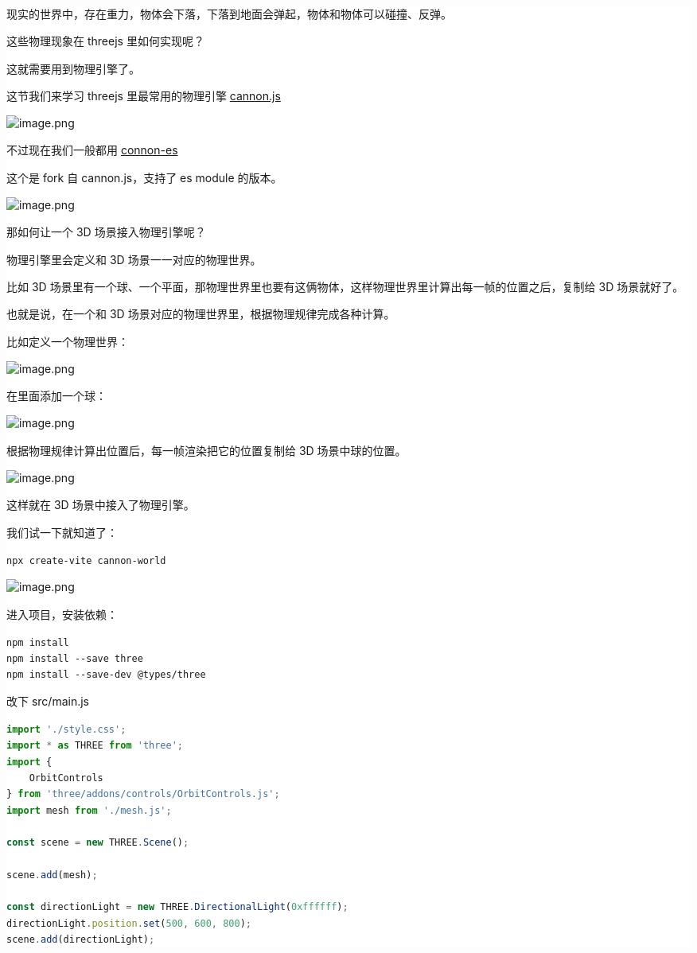现实的世界中，存在重力，物体会下落，下落到地面会弹起，物体和物体可以碰撞、反弹。

这些物理现象在 threejs 里如何实现呢？

这就需要用到物理引擎了。

这节我们来学习 threejs 里最常用的物理引擎 [cannon.js](https://github.com/schteppe/cannon.js)

![image.png](https://p1-juejin.byteimg.com/tos-cn-i-k3u1fbpfcp/932736b4af304c9e943fe8b53a816d7f~tplv-k3u1fbpfcp-jj-mark:0:0:0:0:q75.image#?w=792&h=418&s=45381&e=png&b=ffffff)

不过现在我们一般都用 [connon-es](https://www.npmjs.com/package/cannon-es)

这个是 fork 自 cannon.js，支持了 es module 的版本。
 
![image.png](https://p9-juejin.byteimg.com/tos-cn-i-k3u1fbpfcp/8ad8b7db8707448494a763f37d02acfa~tplv-k3u1fbpfcp-jj-mark:0:0:0:0:q75.image#?w=1252&h=810&s=135117&e=png&b=fefdfd)

那如何让一个 3D 场景接入物理引擎呢？

物理引擎里会定义和 3D 场景一一对应的物理世界。

比如 3D 场景里有一个球、一个平面，那物理世界里也要有这俩物体，这样物理世界里计算出每一帧的位置之后，复制给 3D 场景就好了。

也就是说，在一个和 3D 场景对应的物理世界里，根据物理规律完成各种计算。

比如定义一个物理世界：

![image.png](https://p6-juejin.byteimg.com/tos-cn-i-k3u1fbpfcp/c59cd702203544a7bd709b02ea222aae~tplv-k3u1fbpfcp-jj-mark:0:0:0:0:q75.image#?w=1018&h=366&s=47782&e=png&b=fefefe)

在里面添加一个球：

![image.png](https://p1-juejin.byteimg.com/tos-cn-i-k3u1fbpfcp/4aafcbe5eeec4a6fb08b28ebf00b0c80~tplv-k3u1fbpfcp-jj-mark:0:0:0:0:q75.image#?w=720&h=336&s=56506&e=png&b=f6f8fa)

根据物理规律计算出位置后，每一帧渲染把它的位置复制给 3D 场景中球的位置。

![image.png](https://p3-juejin.byteimg.com/tos-cn-i-k3u1fbpfcp/546f486cf02b4042b00346b51e12caa5~tplv-k3u1fbpfcp-jj-mark:0:0:0:0:q75.image#?w=924&h=462&s=59912&e=png&b=f6f8fa)

这样就在 3D 场景中接入了物理引擎。

我们试一下就知道了：

```
npx create-vite cannon-world
```

![image.png](https://p1-juejin.byteimg.com/tos-cn-i-k3u1fbpfcp/8aaa18b976674019a3d796608e5b4b31~tplv-k3u1fbpfcp-jj-mark:0:0:0:0:q75.image#?w=848&h=526&s=63825&e=png&b=000000)

进入项目，安装依赖：

```
npm install
npm install --save three
npm install --save-dev @types/three
```

改下 src/main.js

```javascript
import './style.css';
import * as THREE from 'three';
import {
    OrbitControls
} from 'three/addons/controls/OrbitControls.js';
import mesh from './mesh.js';

const scene = new THREE.Scene();

scene.add(mesh);

const directionLight = new THREE.DirectionalLight(0xffffff);
directionLight.position.set(500, 600, 800);
scene.add(directionLight);

```